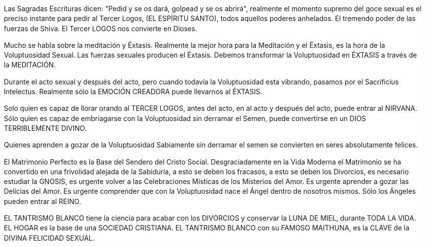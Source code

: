 Las Sagradas Escrituras dicen: "Pedid y se os dará, golpead y se os abrirá", realmente el momento supremo del goce sexual es el preciso instante para pedir al Tercer Logos, (EL ESPÍRITU SANTO), todos aquellos poderes anhelados. El tremendo poder de las fuerzas de Shiva. El Tercer LOGOS nos convierte en Dioses.

Mucho se habla sobre la meditación y Éxtasis. Realmente la mejor hora para la Meditación y el Éxtasis, es la hora de la Voluptuosidad Sexual. Las fuerzas sexuales producen el Éxtasis. Debemos transformar la Voluptuosidad en ÉXTASIS a través de la MEDITACIÓN.

Durante el acto sexual y después del acto, pero cuando todavía la Voluptuosidad esta vibrando, pasamos por el Sacrificius Intelectus. Realmente sólo la EMOCIÓN CREADORA puede llevarnos al ÉXTASIS.

Solo quien es capaz de llorar orando al TERCER LOGOS, antes del acto, en al acto y después del acto, puede entrar al NIRVANA. Sólo quien es capaz de embriagarse con la Voluptuosidad sin derramar el Semen, puede convertirse en un DIOS TERRIBLEMENTE DIVINO.

Quienes aprenden a gozar de la Voluptuosidad Sabiamente sin derramar el semen se convierten en seres absolutamente felices.

El Matrimonio Perfecto es la Base del Sendero del Cristo Social. Desgraciadamente en la Vida Moderna el Matrimonio se ha convertido en una frivolidad alejada de la Sabiduría, a esto se deben los fracasos, a esto se deben los Divorcios, es necesario estudiar la GNOSIS, es urgente volver a las Celebraciones Místicas de los Misterios del Amor. Es urgente aprender a gozar las Delicias del Amor. Es urgente comprender que con la Voluptuosidad nace el Ángel dentro de nosotros mismos. Sólo los Ángeles pueden entrar al REINO.

EL TANTRISMO BLANCO tiene la ciencia para acabar con los DIVORCIOS y conservar la LUNA DE MIEL, durante TODA LA VIDA. EL HOGAR es la base de una SOCIEDAD CRISTIANA. EL TANTRISMO BLANCO con su FAMOSO MAITHUNA, es la CLAVE de la DIVINA FELICIDAD SEXUAL.

